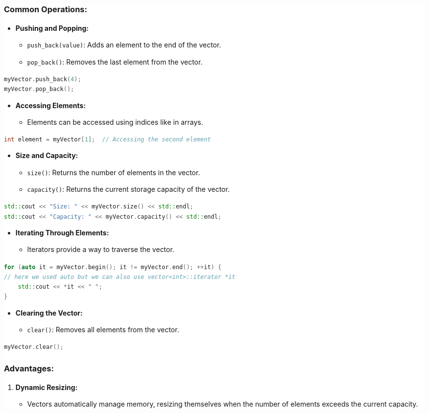### Common Operations:

* **Pushing and Popping:**
    
    * `push_back(value)`: Adds an element to the end of the vector.
        
    * `pop_back()`: Removes the last element from the vector.
        

```cpp
myVector.push_back(4);
myVector.pop_back();
```

* **Accessing Elements:**
    
    * Elements can be accessed using indices like in arrays.
        

```cpp
int element = myVector[1];  // Accessing the second element
```

* **Size and Capacity:**
    
    * `size()`: Returns the number of elements in the vector.
        
    * `capacity()`: Returns the current storage capacity of the vector.
        

```cpp
std::cout << "Size: " << myVector.size() << std::endl;
std::cout << "Capacity: " << myVector.capacity() << std::endl;
```

* **Iterating Through Elements:**
    
    * Iterators provide a way to traverse the vector.
        

```cpp
for (auto it = myVector.begin(); it != myVector.end(); ++it) {
// here we used auto but we can also use vector<int>::iterator *it
    std::cout << *it << " ";
}
```

* **Clearing the Vector:**
    
    * `clear()`: Removes all elements from the vector.
        

```cpp
myVector.clear();
```

### Advantages:

1. **Dynamic Resizing:**
    
    * Vectors automatically manage memory, resizing themselves when the number of elements exceeds the current capacity.
        